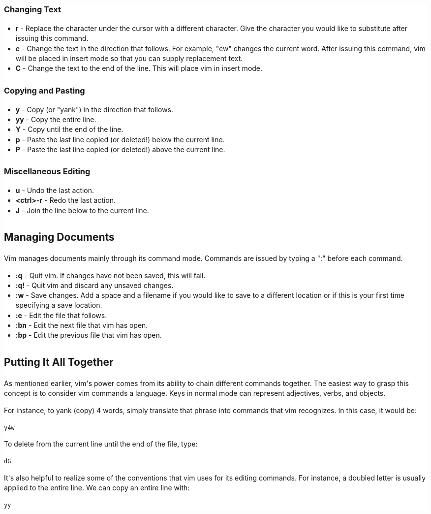 ### Changing Text

- **r** - Replace the character under the cursor with a different character. Give the character you would like to substitute after issuing this command.
- **c** - Change the text in the direction that follows. For example, "cw" changes the current word. After issuing this command, vim will be placed in insert mode so that you can supply replacement text.
- **C** - Change the text to the end of the line. This will place vim in insert mode.

### Copying and Pasting

- **y** - Copy (or "yank") in the direction that follows.
- **yy** - Copy the entire line.
- **Y** - Copy until the end of the line.
- **p** - Paste the last line copied (or deleted!) below the current line.
- **P** - Paste the last line copied (or deleted!) above the current line.

### Miscellaneous Editing

- **u** - Undo the last action.
- **\<ctrl\>-r** - Redo the last action.
- **J** - Join the line below to the current line.

## Managing Documents
 Vim manages documents mainly through its command mode. Commands are issued by typing a ":" before each command. 
- **:q** - Quit vim. If changes have not been saved, this will fail.
- **:q!** - Quit vim and discard any unsaved changes.
- **:w** - Save changes. Add a space and a filename if you would like to save to a different location or if this is your first time specifying a save location.
- **:e** - Edit the file that follows.
- **:bn** - Edit the next file that vim has open.
- **:bp** - Edit the previous file that vim has open.

## Putting It All Together

As mentioned earlier, vim's power comes from its ability to chain different commands together. The easiest way to grasp this concept is to consider vim commands a language. Keys in normal mode can represent adjectives, verbs, and objects.

For instance, to yank (copy) 4 words, simply translate that phrase into commands that vim recognizes. In this case, it would be:

    y4w

To delete from the current line until the end of the file, type:

    dG

It's also helpful to realize some of the conventions that vim uses for its editing commands. For instance, a doubled letter is usually applied to the entire line. We can copy an entire line with:

    yy

